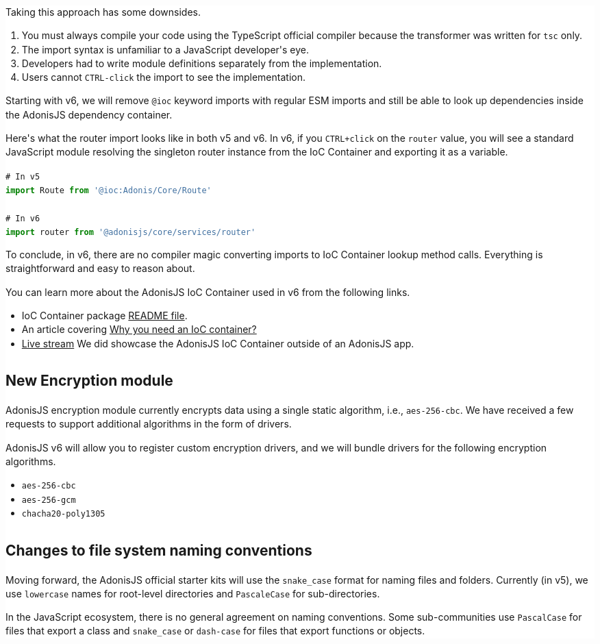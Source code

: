 Taking this approach has some downsides.

1. You must always compile your code using the TypeScript official compiler because the transformer was written for `tsc` only.
2. The import syntax is unfamiliar to a JavaScript developer's eye.
3. Developers had to write module definitions separately from the implementation.
4. Users cannot `CTRL-click` the import to see the implementation.

Starting with v6, we will remove `@ioc` keyword imports with regular ESM imports and still be able to look up dependencies inside the AdonisJS dependency container.

Here's what the router import looks like in both v5 and v6. In v6, if you `CTRL+click` on the `router` value, you will see a standard JavaScript module resolving the singleton router instance from the IoC Container and exporting it as a variable.

```ts
# In v5
import Route from '@ioc:Adonis/Core/Route'

# In v6
import router from '@adonisjs/core/services/router'
```

To conclude, in v6, there are no compiler magic converting imports to IoC Container lookup method calls. Everything is straightforward and easy to reason about.

You can learn more about the AdonisJS IoC Container used in v6 from the following links.

- IoC Container package [README file](https://github.com/adonisjs/fold/tree/next).
- An article covering [Why you need an IoC container?](https://github.com/thetutlage/meta/discussions/4)
- [Live stream](https://www.youtube.com/watch?v=XXBwZiIQB98) We did showcase the AdonisJS IoC Container outside of an AdonisJS app.

## New Encryption module

AdonisJS encryption module currently encrypts data using a single static algorithm, i.e., `aes-256-cbc`. We have received a few requests to support additional algorithms in the form of drivers.

AdonisJS v6 will allow you to register custom encryption drivers, and we will bundle drivers for the following encryption algorithms.

- `aes-256-cbc`
- `aes-256-gcm`
- `chacha20-poly1305`

## Changes to file system naming conventions

Moving forward, the AdonisJS official starter kits will use the `snake_case` format for naming files and folders. Currently (in v5), we use `lowercase` names for root-level directories and `PascaleCase` for sub-directories.

In the JavaScript ecosystem, there is no general agreement on naming conventions. Some sub-communities use `PascalCase` for files that export a class and `snake_case` or `dash-case` for files that export functions or objects.
